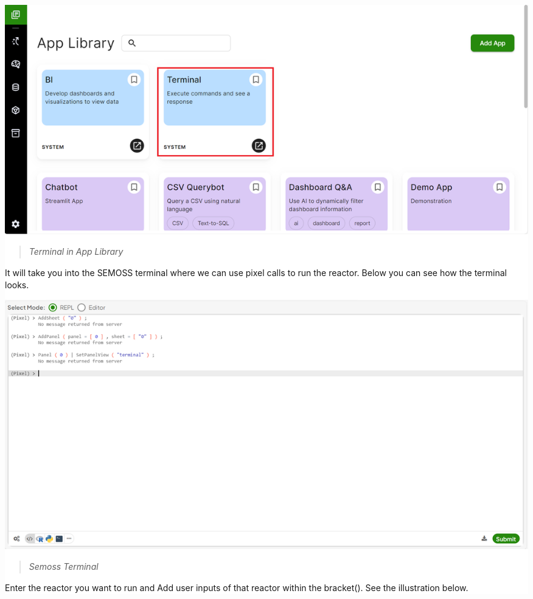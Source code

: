 ![Terminal](../../static/img/Creating%20a%20custom%20reactor/Terminal.PNG)
> _Terminal in App Library_

It will take you into the SEMOSS terminal where we can use pixel calls to run the reactor. Below you can see how the terminal looks.

![Semoss Terminal](../../static/img/Creating%20a%20custom%20reactor/Inside%20Terminal.PNG)
> _Semoss Terminal_

Enter the reactor you want to run and Add user inputs of that reactor within the bracket(). See the illustration below.
